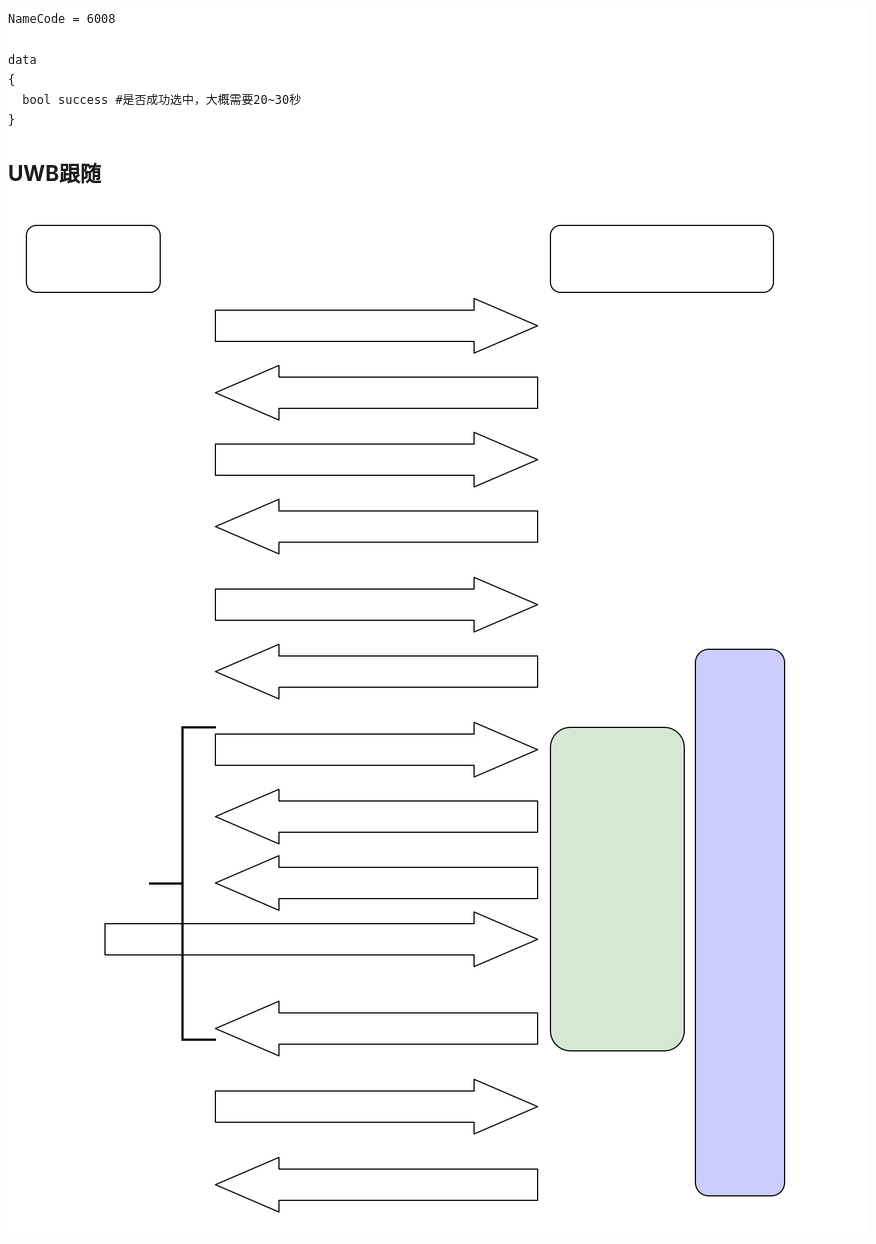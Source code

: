 ```Nginx
NameCode = 6008

data
{
  bool success #是否成功选中，大概需要20~30秒
}
```

## UWB跟随

![](./image/grpc_protocol/grpc_uwb.svg)
